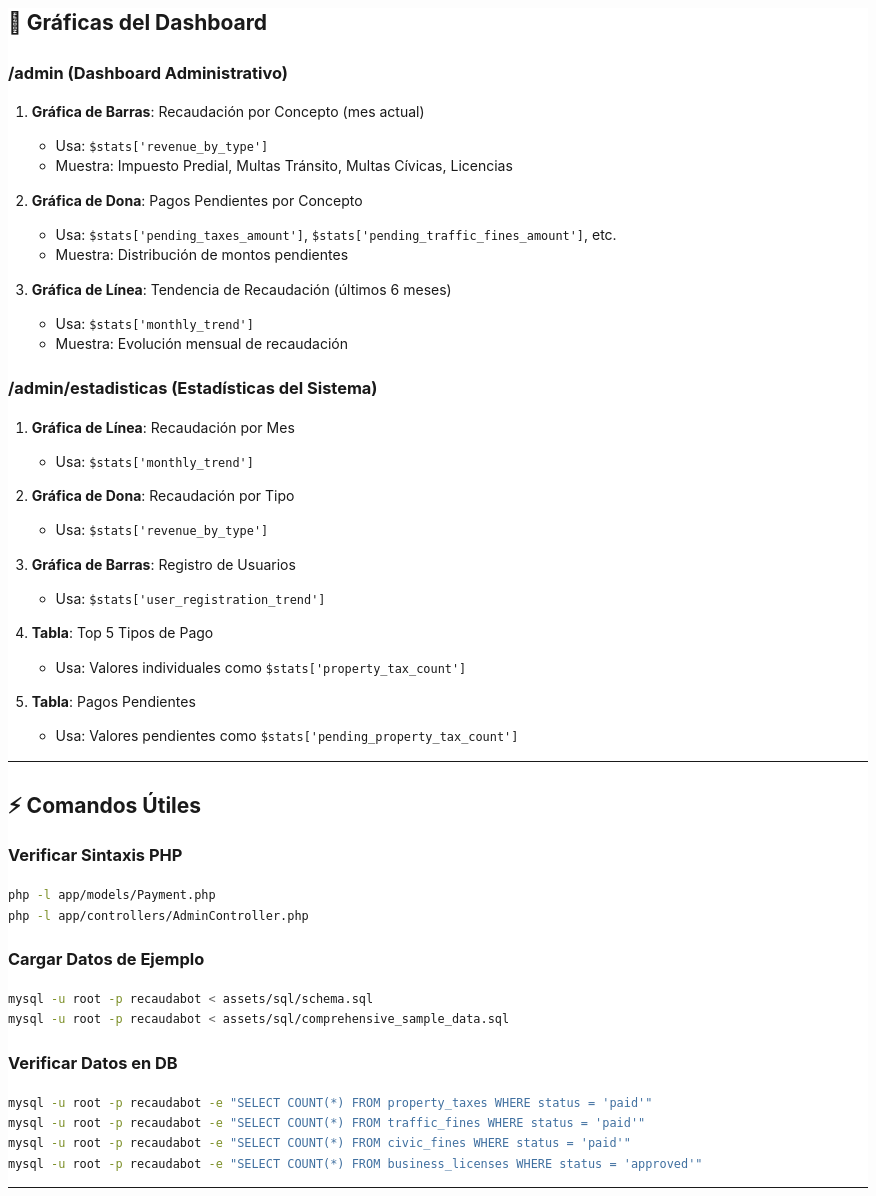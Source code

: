 ## 🎨 Gráficas del Dashboard

### /admin (Dashboard Administrativo)

1. **Gráfica de Barras**: Recaudación por Concepto (mes actual)
   - Usa: `$stats['revenue_by_type']`
   - Muestra: Impuesto Predial, Multas Tránsito, Multas Cívicas, Licencias

2. **Gráfica de Dona**: Pagos Pendientes por Concepto
   - Usa: `$stats['pending_taxes_amount']`, `$stats['pending_traffic_fines_amount']`, etc.
   - Muestra: Distribución de montos pendientes

3. **Gráfica de Línea**: Tendencia de Recaudación (últimos 6 meses)
   - Usa: `$stats['monthly_trend']`
   - Muestra: Evolución mensual de recaudación

### /admin/estadisticas (Estadísticas del Sistema)

1. **Gráfica de Línea**: Recaudación por Mes
   - Usa: `$stats['monthly_trend']`

2. **Gráfica de Dona**: Recaudación por Tipo
   - Usa: `$stats['revenue_by_type']`

3. **Gráfica de Barras**: Registro de Usuarios
   - Usa: `$stats['user_registration_trend']`

4. **Tabla**: Top 5 Tipos de Pago
   - Usa: Valores individuales como `$stats['property_tax_count']`

5. **Tabla**: Pagos Pendientes
   - Usa: Valores pendientes como `$stats['pending_property_tax_count']`

---

## ⚡ Comandos Útiles

### Verificar Sintaxis PHP

```bash
php -l app/models/Payment.php
php -l app/controllers/AdminController.php
```

### Cargar Datos de Ejemplo

```bash
mysql -u root -p recaudabot < assets/sql/schema.sql
mysql -u root -p recaudabot < assets/sql/comprehensive_sample_data.sql
```

### Verificar Datos en DB

```bash
mysql -u root -p recaudabot -e "SELECT COUNT(*) FROM property_taxes WHERE status = 'paid'"
mysql -u root -p recaudabot -e "SELECT COUNT(*) FROM traffic_fines WHERE status = 'paid'"
mysql -u root -p recaudabot -e "SELECT COUNT(*) FROM civic_fines WHERE status = 'paid'"
mysql -u root -p recaudabot -e "SELECT COUNT(*) FROM business_licenses WHERE status = 'approved'"
```

---
